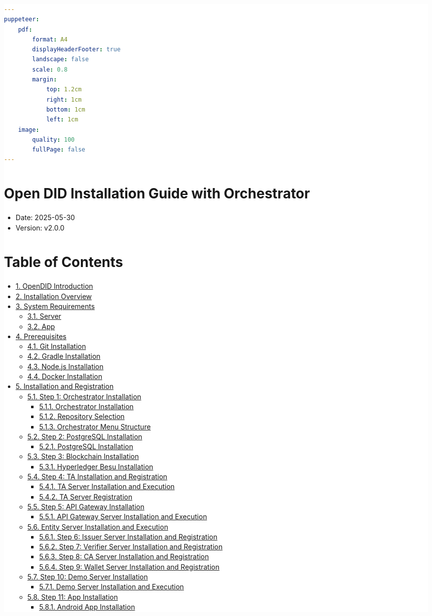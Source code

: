 ```yaml
---
puppeteer:
    pdf:
        format: A4
        displayHeaderFooter: true
        landscape: false
        scale: 0.8
        margin:
            top: 1.2cm
            right: 1cm
            bottom: 1cm
            left: 1cm
    image:
        quality: 100
        fullPage: false
---
```


Open DID Installation Guide with Orchestrator
==

- Date: 2025-05-30
- Version: v2.0.0

Table of Contents
==
- [1. OpenDID Introduction](#1-opendid-introduction)
- [2. Installation Overview](#2-installation-overview)
- [3. System Requirements](#3-system-requirements)
  - [3.1. Server](#31-server)
  - [3.2. App](#32-app)
- [4. Prerequisites](#4-prerequisites)
  - [4.1. Git Installation](#41-git-installation)
  - [4.2. Gradle Installation](#42-gradle-installation)
  - [4.3. Node.js Installation](#43-nodejs-installation)
  - [4.4. Docker Installation](#44-docker-installation)
- [5. Installation and Registration](#5-installation-and-registration)
  - [5.1. Step 1: Orchestrator Installation](#51-step-1-orchestrator-installation)
    - [5.1.1. Orchestrator Installation](#511-orchestrator-installation)
    - [5.1.2. Repository Selection](#512-repository-selection)
    - [5.1.3. Orchestrator Menu Structure](#513-orchestrator-menu-structure)
  - [5.2. Step 2: PostgreSQL Installation](#52-step-2-postgresql-installation)
    - [5.2.1. PostgreSQL Installation](#521-postgresql-installation)
  - [5.3. Step 3: Blockchain Installation](#53-step-3-blockchain-installation)
    - [5.3.1. Hyperledger Besu Installation](#531-hyperledger-besu-installation)
  - [5.4. Step 4: TA Installation and Registration](#54-step-4-ta-installation-and-registration)
    - [5.4.1. TA Server Installation and Execution](#541-ta-server-installation-and-execution)
    - [5.4.2. TA Server Registration](#542-ta-server-registration)
  - [5.5. Step 5: API Gateway Installation](#55-step-5-api-gateway-installation)
    - [5.5.1. API Gateway Server Installation and Execution](#551-api-gateway-server-installation-and-execution)
  - [5.6. Entity Server Installation and Execution](#56-entity-server-installation-and-execution)
    - [5.6.1. Step 6: Issuer Server Installation and Registration](#561-step-6-issuer-server-installation-and-registration)
    - [5.6.2. Step 7: Verifier Server Installation and Registration](#562-step-7-verifier-server-installation-and-registration)
    - [5.6.3. Step 8: CA Server Installation and Registration](#563-step-8-ca-server-installation-and-registration)
    - [5.6.4. Step 9: Wallet Server Installation and Registration](#564-step-9-wallet-server-installation-and-registration)
  - [5.7. Step 10: Demo Server Installation](#57-step-10-demo-server-installation)
    - [5.7.1. Demo Server Installation and Execution](#571-demo-server-installation-and-execution)
  - [5.8. Step 11: App Installation](#58-step-11-app-installation)
    - [5.8.1. Android App Installation](#581-android-app-installation)